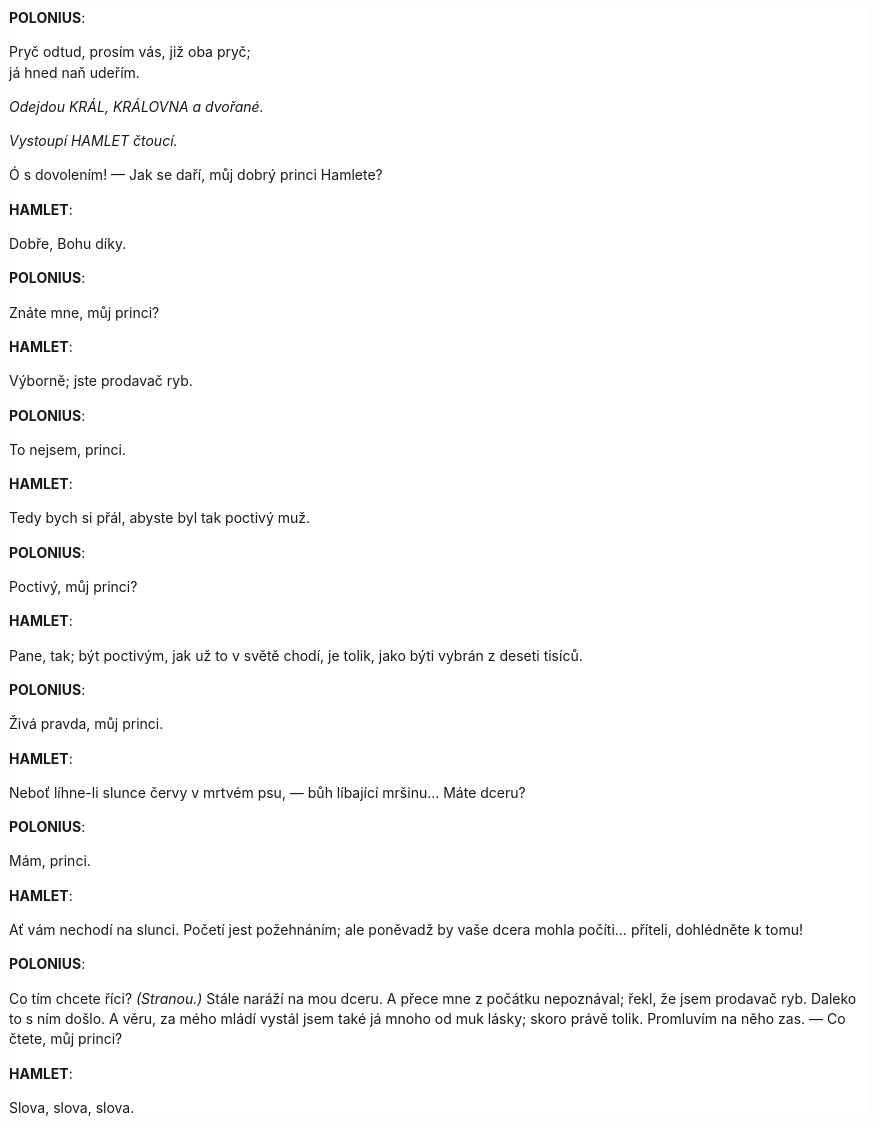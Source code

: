 **POLONIUS**:

Pryč odtud, prosím vás, již oba pryč;  
já hned naň udeřím.

_Odejdou KRÁL, KRÁLOVNA a dvořané._

_Vystoupí HAMLET čtoucí._

Ó s dovolením! — Jak se daří, můj dobrý princi Hamlete?

**HAMLET**:

Dobře, Bohu díky.

**POLONIUS**:

Znáte mne, můj princi?

**HAMLET**:

Výborně; jste prodavač ryb.

**POLONIUS**:

To nejsem, princi.

**HAMLET**:

Tedy bych si přál, abyste byl tak poctivý muž.

**POLONIUS**:

Poctivý, můj princi?

**HAMLET**:

Pane, tak; být poctivým, jak už to v světě chodí, je tolik, jako býti vybrán z deseti tisíců.

**POLONIUS**:

Živá pravda, můj princi.

**HAMLET**:

Neboť líhne-li slunce červy v mrtvém psu, — bůh líbající mršinu… Máte dceru?

**POLONIUS**:

Mám, princi.

**HAMLET**:

Ať vám nechodí na slunci. Početí jest požehnáním; ale poněvadž by vaše dcera mohla počíti… příteli, dohlédněte k tomu!

**POLONIUS**:

Co tím chcete říci? _(Stranou.)_ Stále naráží na mou dceru. A přece mne z počátku nepoznával; řekl, že jsem prodavač ryb. Daleko to s ním došlo. A věru, za mého mládí vystál jsem také já mnoho od muk lásky; skoro právě tolik. Promluvím na něho zas. — Co čtete, můj princi?

**HAMLET**:

Slova, slova, slova.
